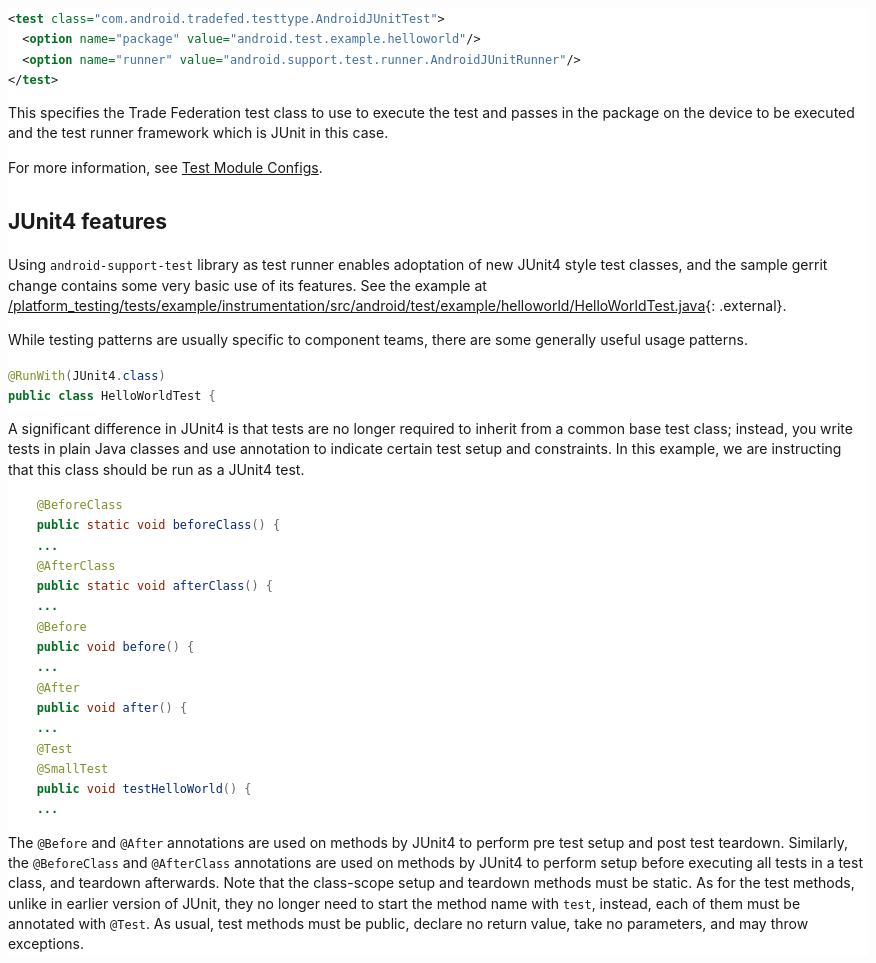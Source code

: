 ```xml
<test class="com.android.tradefed.testtype.AndroidJUnitTest">
  <option name="package" value="android.test.example.helloworld"/>
  <option name="runner" value="android.support.test.runner.AndroidJUnitRunner"/>
</test>
```
This specifies the Trade Federation test class to use to execute the test and
passes in the package on the device to be executed and the test runner
framework which is JUnit in this case.

For more information, see
[Test Module Configs](/compatibility/tests/development/test-config).

## JUnit4 features

Using `android-support-test` library as test runner enables adoptation of new
JUnit4 style test classes, and the sample gerrit change contains some very basic
use of its features. See the example at
[/platform_testing/tests/example/instrumentation/src/android/test/example/helloworld/HelloWorldTest.java](https://android.googlesource.com/platform/platform_testing/+/master/tests/example/instrumentation/src/android/test/example/helloworld/HelloWorldTest.java){: .external}.

While testing patterns are usually specific to component teams, there are some
generally useful usage patterns.

```java
@RunWith(JUnit4.class)
public class HelloWorldTest {
```

A significant difference in JUnit4 is that tests are no longer required to
inherit from a common base test class; instead, you write tests in plain Java
classes and use annotation to indicate certain test setup and constraints. In
this example, we are instructing that this class should be run as a JUnit4 test.

```java
    @BeforeClass
    public static void beforeClass() {
    ...
    @AfterClass
    public static void afterClass() {
    ...
    @Before
    public void before() {
    ...
    @After
    public void after() {
    ...
    @Test
    @SmallTest
    public void testHelloWorld() {
    ...
```

The `@Before` and `@After` annotations are used on methods by JUnit4 to perform
pre test setup and post test teardown. Similarly, the `@BeforeClass` and
`@AfterClass` annotations are used on methods by JUnit4 to perform setup before
executing all tests in a test class, and teardown afterwards. Note that the
class-scope setup and teardown methods must be static. As for the test methods,
unlike in earlier version of JUnit, they no longer need to start the method name
with `test`, instead, each of them must be annotated with `@Test`. As usual,
test methods must be public, declare no return value, take no parameters, and
may throw exceptions.
